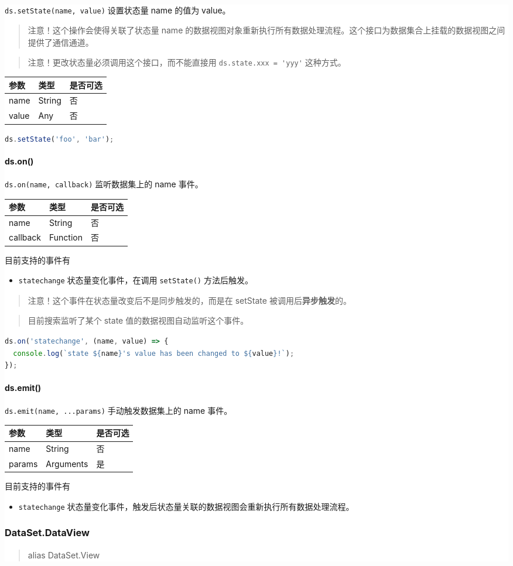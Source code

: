 `ds.setState(name, value)` 设置状态量 name 的值为 value。

> 注意！这个操作会使得关联了状态量 name 的数据视图对象重新执行所有数据处理流程。这个接口为数据集合上挂载的数据视图之间提供了通信通道。

> 注意！更改状态量必须调用这个接口，而不能直接用 `ds.state.xxx = 'yyy'` 这种方式。

| 参数  | 类型   | 是否可选 |
| :---- | :----- | :------- |
| name  | String | 否       |
| value | Any    | 否       |

```javascript
ds.setState('foo', 'bar');
```

#### ds.on()

`ds.on(name, callback)` 监听数据集上的 name 事件。

| 参数     | 类型     | 是否可选 |
| :------- | :------- | :------- |
| name     | String   | 否       |
| callback | Function | 否       |

目前支持的事件有

- `statechange` 状态量变化事件，在调用 `setState()` 方法后触发。

> 注意！这个事件在状态量改变后不是同步触发的，而是在 setState 被调用后**异步触发**的。

> 目前搜索监听了某个 state 值的数据视图自动监听这个事件。

```javascript
ds.on('statechange', (name, value) => {
  console.log(`state ${name}'s value has been changed to ${value}!`);
});
```

#### ds.emit()

`ds.emit(name, ...params)` 手动触发数据集上的 name 事件。

| 参数   | 类型      | 是否可选 |
| :----- | :-------- | :------- |
| name   | String    | 否       |
| params | Arguments | 是       |

目前支持的事件有

- `statechange` 状态量变化事件，触发后状态量关联的数据视图会重新执行所有数据处理流程。

### DataSet.DataView

> alias DataSet.View
